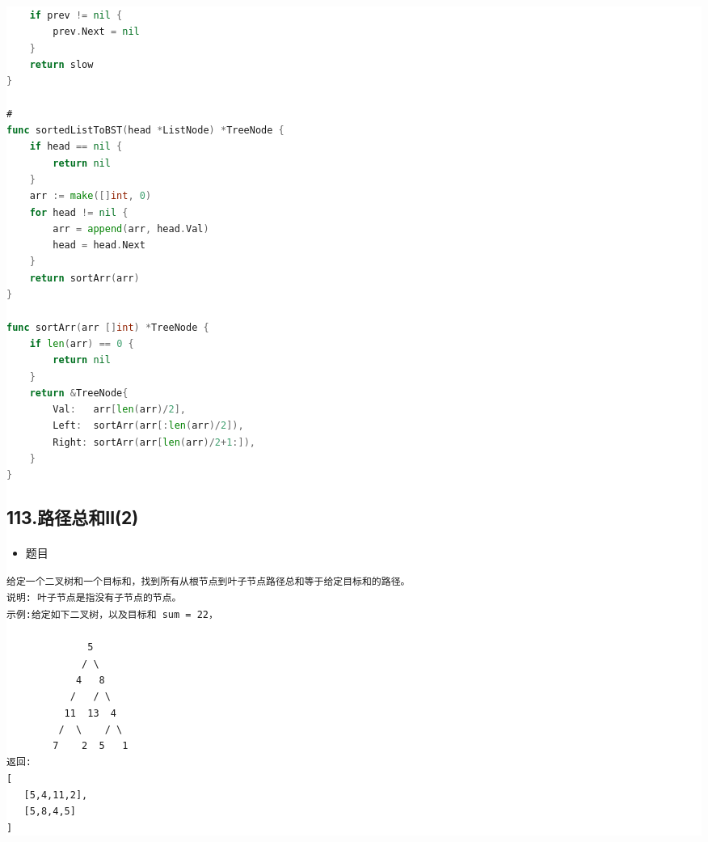 ```go
	if prev != nil {
		prev.Next = nil
	}
	return slow
}

#
func sortedListToBST(head *ListNode) *TreeNode {
	if head == nil {
		return nil
	}
	arr := make([]int, 0)
	for head != nil {
		arr = append(arr, head.Val)
		head = head.Next
	}
	return sortArr(arr)
}

func sortArr(arr []int) *TreeNode {
	if len(arr) == 0 {
		return nil
	}
	return &TreeNode{
		Val:   arr[len(arr)/2],
		Left:  sortArr(arr[:len(arr)/2]),
		Right: sortArr(arr[len(arr)/2+1:]),
	}
}
```

## 113.路径总和II(2)

- 题目

```
给定一个二叉树和一个目标和，找到所有从根节点到叶子节点路径总和等于给定目标和的路径。
说明: 叶子节点是指没有子节点的节点。
示例:给定如下二叉树，以及目标和 sum = 22，

              5
             / \
            4   8
           /   / \
          11  13  4
         /  \    / \
        7    2  5   1
返回:
[
   [5,4,11,2],
   [5,8,4,5]
]
```
